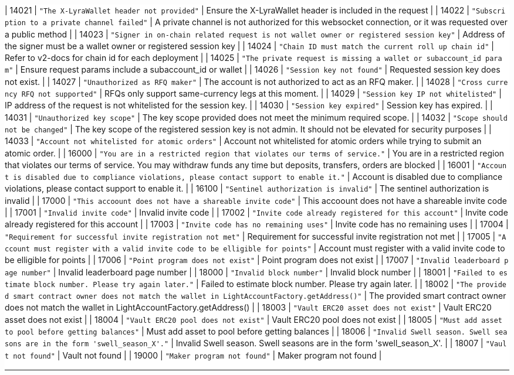 | 14021 | `"The X-LyraWallet header not provided"` | Ensure the X-LyraWallet header is included in the request |
| 14022 | `"Subscription to a private channel failed"` | A private channel is not authorized for this websocket connection, or it was requested over a public method |
| 14023 | `"Signer in on-chain related request is not wallet owner or registered session key"` | Address of the signer must be a wallet owner or registered session key |
| 14024 | `"Chain ID must match the current roll up chain id"` | Refer to v2-docs for chain id for each deployment |
| 14025 | `"The private request is missing a wallet or subaccount_id param"` | Ensure request params include a subaccount\_id or wallet |
| 14026 | `"Session key not found"` | Requested session key does not exist. |
| 14027 | `"Unauthorized as RFQ maker"` | The account is not authorized to act as an RFQ maker. |
| 14028 | `"Cross currency RFQ not supported"` | RFQs only support same-currency legs at this moment. |
| 14029 | `"Session key IP not whitelisted"` | IP address of the request is not whitelisted for the session key. |
| 14030 | `"Session key expired"` | Session key has expired. |
| 14031 | `"Unauthorized key scope"` | The key scope provided does not meet the minimum required scope. |
| 14032 | `"Scope should not be changed"` | The key scope of the registered session key is not admin. It should not be elevated for security purposes |
| 14033 | `"Account not whitelisted for atomic orders"` | Account not whitelisted for atomic orders while trying to submit an atomic order. |
| 16000 | `"You are in a restricted region that violates our terms of service."` | You are in a restricted region that violates our terms of service. You may withdraw funds any time but deposits, transfers, orders are blocked |
| 16001 | `"Account is disabled due to compliance violations, please contact support to enable it."` | Account is disabled due to compliance violations, please contact support to enable it. |
| 16100 | `"Sentinel authorization is invalid"` | The sentinel authorization is invalid |
| 17000 | `"This accoount does not have a shareable invite code"` | This accoount does not have a shareable invite code |
| 17001 | `"Invalid invite code"` | Invalid invite code |
| 17002 | `"Invite code already registered for this account"` | Invite code already registered for this account |
| 17003 | `"Invite code has no remaining uses"` | Invite code has no remaining uses |
| 17004 | `"Requirement for successful invite registration not met"` | Requirement for successful invite registration not met |
| 17005 | `"Account must register with a valid invite code to be elligible for points"` | Account must register with a valid invite code to be elligible for points |
| 17006 | `"Point program does not exist"` | Point program does not exist |
| 17007 | `"Invalid leaderboard page number"` | Invalid leaderboard page number |
| 18000 | `"Invalid block number"` | Invalid block number |
| 18001 | `"Failed to estimate block number. Please try again later."` | Failed to estimate block number. Please try again later. |
| 18002 | `"The provided smart contract owner does not match the wallet in LightAccountFactory.getAddress()"` | The provided smart contract owner does not match the wallet in LightAccountFactory.getAddress() |
| 18003 | `"Vault ERC20 asset does not exist"` | Vault ERC20 asset does not exist |
| 18004 | `"Vault ERC20 pool does not exist"` | Vault ERC20 pool does not exist |
| 18005 | `"Must add asset to pool before getting balances"` | Must add asset to pool before getting balances |
| 18006 | `"Invalid Swell season. Swell seasons are in the form 'swell_season_X'."` | Invalid Swell season. Swell seasons are in the form 'swell\_season\_X'. |
| 18007 | `"Vault not found"` | Vault not found |
| 19000 | `"Maker program not found"` | Maker program not found |

---